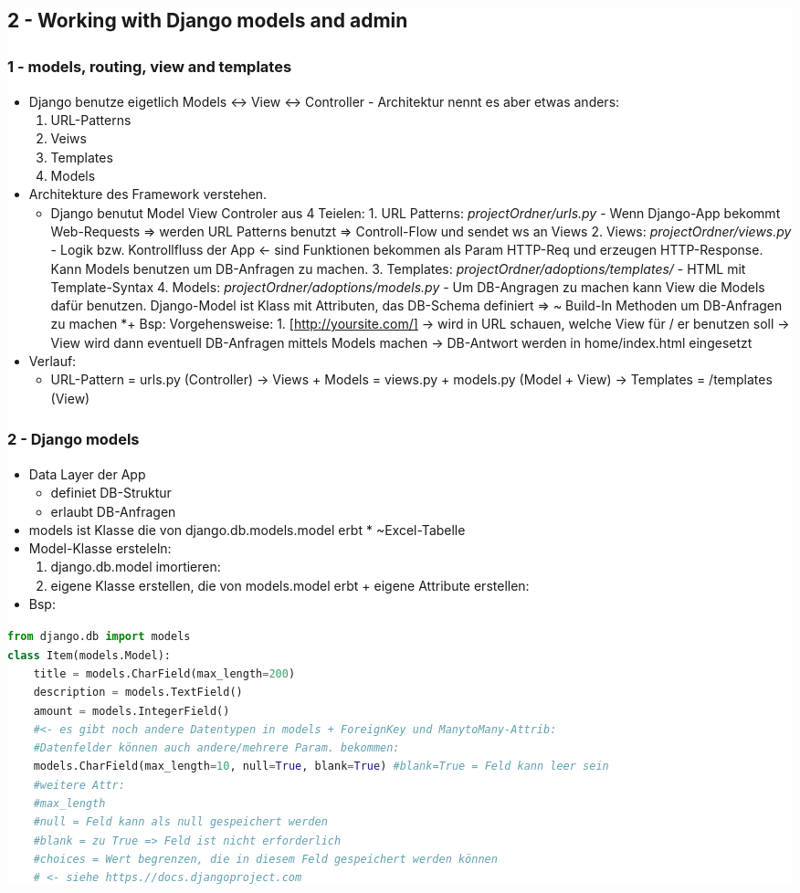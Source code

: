 ## 2 - Working with Django models and admin

### 1 - models, routing, view and templates

* Django benutze eigetlich Models <-> View <-> Controller - Architektur nennt es aber etwas anders:
    1. URL-Patterns
    2. Veiws
    3. Templates
    4. Models
* Architekture des Framework verstehen.
  * Django benutut Model View Controler aus 4 Teielen:
        1. URL Patterns: *projectOrdner/urls.py* - Wenn Django-App bekommt Web-Requests => werden URL Patterns benutzt => Controll-Flow und sendet ws an Views
        2. Views:  *projectOrdner/views.py* - Logik bzw. Kontrollfluss der App <- sind Funktionen bekommen als Param HTTP-Req und erzeugen HTTP-Response. Kann Models benutzen um DB-Anfragen zu machen.
        3. Templates: *projectOrdner/adoptions/templates/* - HTML mit Template-Syntax
        4. Models: *projectOrdner/adoptions/models.py* - Um DB-Angragen zu machen kann View die Models dafür benutzen. Django-Model ist Klass mit Attributen, das DB-Schema definiert => ~ Build-In Methoden um DB-Anfragen zu machen
  *+ Bsp: Vorgehensweise:
        1. [http://yoursite.com/] -> wird in URL schauen, welche View für / er benutzen soll -> View wird dann eventuell DB-Anfragen mittels Models machen -> DB-Antwort werden in home/index.html eingesetzt
* Verlauf:
  * URL-Pattern = urls.py (Controller) -> Views + Models = views.py + models.py (Model + View) -> Templates = /templates (View)

### 2 - Django models

* Data Layer der App
  * definiet DB-Struktur
  * erlaubt DB-Anfragen
* models ist Klasse die von django.db.models.model erbt   * ~Excel-Tabelle
* Model-Klasse ersteleln:
    1. django.db.model imortieren:
    2. eigene Klasse erstellen, die von models.model erbt + eigene Attribute erstellen:
* Bsp:

```python
from django.db import models
class Item(models.Model):
    title = models.CharField(max_length=200)
    description = models.TextField()
    amount = models.IntegerField()
    #<- es gibt noch andere Datentypen in models + ForeignKey und ManytoMany-Attrib:
    #Datenfelder können auch andere/mehrere Param. bekommen:
    models.CharField(max_length=10, null=True, blank=True) #blank=True = Feld kann leer sein
    #weitere Attr:
    #max_length
    #null = Feld kann als null gespeichert werden
    #blank = zu True => Feld ist nicht erforderlich
    #choices = Wert begrenzen, die in diesem Feld gespeichert werden können
    # <- siehe https.//docs.djangoproject.com
```
